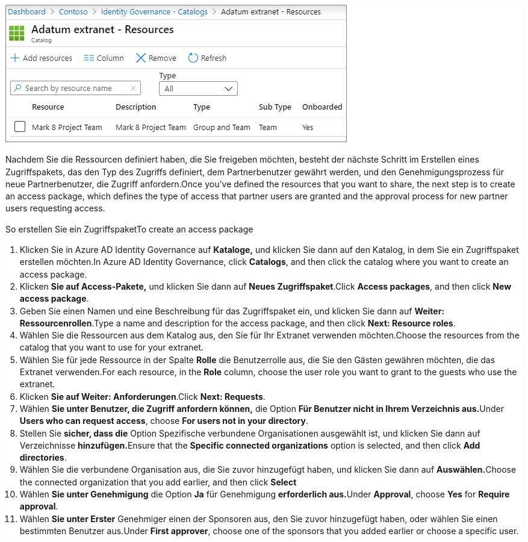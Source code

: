    ![Screenshot der Katalogressourcenseite in Azure Active Directory Identity Governance](../media/identity-governance-catalog-resource.png)

<span data-ttu-id="0f9a9-145">Nachdem Sie die Ressourcen definiert haben, die Sie freigeben möchten, besteht der nächste Schritt im Erstellen eines Zugriffspakets, das den Typ des Zugriffs definiert, dem Partnerbenutzer gewährt werden, und den Genehmigungsprozess für neue Partnerbenutzer, die Zugriff anfordern.</span><span class="sxs-lookup"><span data-stu-id="0f9a9-145">Once you've defined the resources that you want to share, the next step is to create an access package, which defines the type of access that partner users are granted and the approval process for new partner users requesting access.</span></span>

<span data-ttu-id="0f9a9-146">So erstellen Sie ein Zugriffspaket</span><span class="sxs-lookup"><span data-stu-id="0f9a9-146">To create an access package</span></span>
1. <span data-ttu-id="0f9a9-147">Klicken Sie in Azure AD Identity Governance auf **Kataloge,** und klicken Sie dann auf den Katalog, in dem Sie ein Zugriffspaket erstellen möchten.</span><span class="sxs-lookup"><span data-stu-id="0f9a9-147">In Azure AD Identity Governance, click **Catalogs**, and then click the catalog where you want to create an access package.</span></span>
2. <span data-ttu-id="0f9a9-148">Klicken **Sie auf Access-Pakete,** und klicken Sie dann auf **Neues Zugriffspaket**.</span><span class="sxs-lookup"><span data-stu-id="0f9a9-148">Click **Access packages**, and then click **New access package**.</span></span>
3. <span data-ttu-id="0f9a9-149">Geben Sie einen Namen und eine Beschreibung für das Zugriffspaket ein, und klicken Sie dann auf **Weiter: Ressourcenrollen**.</span><span class="sxs-lookup"><span data-stu-id="0f9a9-149">Type a name and description for the access package, and then click **Next: Resource roles**.</span></span>
4. <span data-ttu-id="0f9a9-150">Wählen Sie die Ressourcen aus dem Katalog aus, den Sie für Ihr Extranet verwenden möchten.</span><span class="sxs-lookup"><span data-stu-id="0f9a9-150">Choose the resources from the catalog that you want to use for your extranet.</span></span>
5. <span data-ttu-id="0f9a9-151">Wählen Sie für jede Ressource in der Spalte **Rolle** die Benutzerrolle aus, die Sie den Gästen gewähren möchten, die das Extranet verwenden.</span><span class="sxs-lookup"><span data-stu-id="0f9a9-151">For each resource, in the **Role** column, choose the user role you want to grant to the guests who use the extranet.</span></span>
6. <span data-ttu-id="0f9a9-152">Klicken **Sie auf Weiter: Anforderungen**.</span><span class="sxs-lookup"><span data-stu-id="0f9a9-152">Click **Next: Requests**.</span></span>
7. <span data-ttu-id="0f9a9-153">Wählen **Sie unter Benutzer, die Zugriff anfordern können,** die Option **Für Benutzer nicht in Ihrem Verzeichnis aus.**</span><span class="sxs-lookup"><span data-stu-id="0f9a9-153">Under **Users who can request access**, choose **For users not in your directory**.</span></span>
8. <span data-ttu-id="0f9a9-154">Stellen Sie **sicher, dass die** Option Spezifische verbundene Organisationen ausgewählt ist, und klicken Sie dann auf Verzeichnisse **hinzufügen.**</span><span class="sxs-lookup"><span data-stu-id="0f9a9-154">Ensure that the **Specific connected organizations** option is selected, and then click **Add directories**.</span></span>
9. <span data-ttu-id="0f9a9-155">Wählen Sie die verbundene Organisation aus, die Sie zuvor hinzugefügt haben, und klicken Sie dann auf **Auswählen.**</span><span class="sxs-lookup"><span data-stu-id="0f9a9-155">Choose the connected organization that you add earlier, and then click **Select**</span></span>
10. <span data-ttu-id="0f9a9-156">Wählen **Sie unter Genehmigung** die Option **Ja** für Genehmigung **erforderlich aus.**</span><span class="sxs-lookup"><span data-stu-id="0f9a9-156">Under **Approval**, choose **Yes** for **Require approval**.</span></span>
11. <span data-ttu-id="0f9a9-157">Wählen **Sie unter Erster** Genehmiger einen der Sponsoren aus, den Sie zuvor hinzugefügt haben, oder wählen Sie einen bestimmten Benutzer aus.</span><span class="sxs-lookup"><span data-stu-id="0f9a9-157">Under **First approver**, choose one of the sponsors that you added earlier or choose a specific user.</span></span>